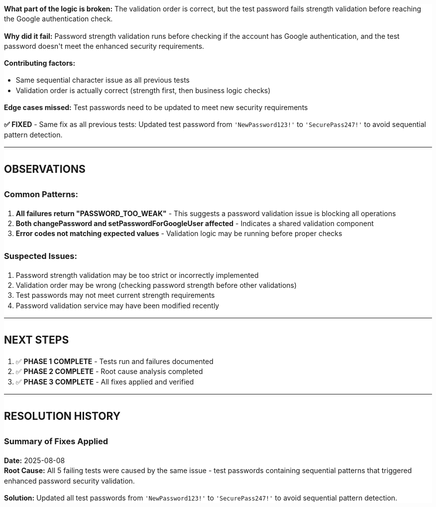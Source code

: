 **What part of the logic is broken:** The validation order is correct, but the test password fails strength validation before reaching the Google authentication check.

**Why did it fail:** Password strength validation runs before checking if the account has Google authentication, and the test password doesn't meet the enhanced security requirements.

**Contributing factors:** 
- Same sequential character issue as all previous tests
- Validation order is actually correct (strength first, then business logic checks)

**Edge cases missed:** Test passwords need to be updated to meet new security requirements

**✅ FIXED** - Same fix as all previous tests: Updated test password from `'NewPassword123!'` to `'SecurePass247!'` to avoid sequential pattern detection.

---

## OBSERVATIONS

### Common Patterns:
1. **All failures return "PASSWORD_TOO_WEAK"** - This suggests a password validation issue is blocking all operations
2. **Both changePassword and setPasswordForGoogleUser affected** - Indicates a shared validation component
3. **Error codes not matching expected values** - Validation logic may be running before proper checks

### Suspected Issues:
1. Password strength validation may be too strict or incorrectly implemented
2. Validation order may be wrong (checking password strength before other validations)
3. Test passwords may not meet current strength requirements
4. Password validation service may have been modified recently

---

## NEXT STEPS

1. ✅ **PHASE 1 COMPLETE** - Tests run and failures documented
2. ✅ **PHASE 2 COMPLETE** - Root cause analysis completed
3. ✅ **PHASE 3 COMPLETE** - All fixes applied and verified

---

## RESOLUTION HISTORY

### Summary of Fixes Applied

**Date:** 2025-08-08  
**Root Cause:** All 5 failing tests were caused by the same issue - test passwords containing sequential patterns that triggered enhanced password security validation.

**Solution:** Updated all test passwords from `'NewPassword123!'` to `'SecurePass247!'` to avoid sequential pattern detection.
